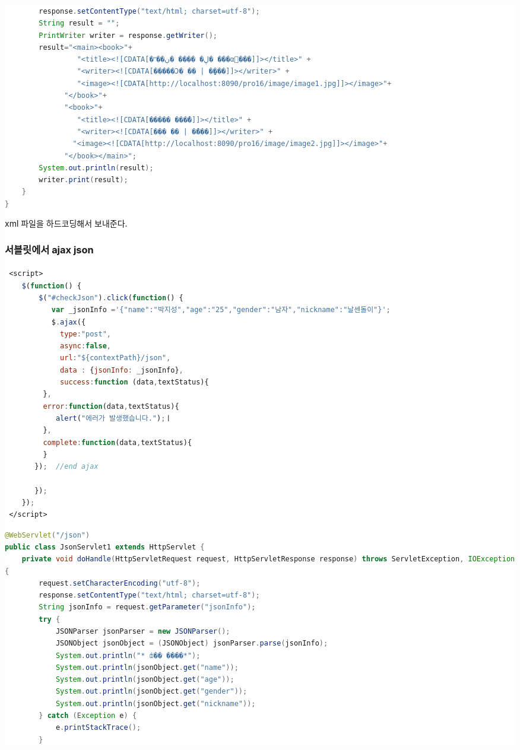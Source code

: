```java
		response.setContentType("text/html; charset=utf-8");
		String result = "";
		PrintWriter writer = response.getWriter();
		result="<main><book>"+
		         "<title><![CDATA[�ʺ��ڸ� ���� �ڹ� ���α׷���]]></title>" +
		         "<writer><![CDATA[�����Ͻ� �� | �̺���]]></writer>" +                             
		         "<image><![CDATA[http://localhost:8090/pro16/image/image1.jpg]]></image>"+
		      "</book>"+
		      "<book>"+
		         "<title><![CDATA[����� ���̽�]]></title>" +
		         "<writer><![CDATA[��� �� | �̽���]]></writer>" +                 
		        "<image><![CDATA[http://localhost:8090/pro16/image/image2.jpg]]></image>"+
		      "</book></main>";
		System.out.println(result);
		writer.print(result);
	}
}
```
xml 파일을 하드코딩해서 보내준다.

### 서블릿에서 ajax json
```jsp
 <script>
    $(function() {
        $("#checkJson").click(function() {
    	   var _jsonInfo ='{"name":"박지성","age":"25","gender":"남자","nickname":"날센돌이"}';
    	   $.ajax({
             type:"post",
             async:false, 
             url:"${contextPath}/json",
             data : {jsonInfo: _jsonInfo},
             success:function (data,textStatus){
	     },
	     error:function(data,textStatus){
	        alert("에러가 발생했습니다.");ㅣ
	     },
	     complete:function(data,textStatus){
	     }
	   });  //end ajax	

       });
    });
 </script>
```
```java
@WebServlet("/json")
public class JsonServlet1 extends HttpServlet {
	private void doHandle(HttpServletRequest request, HttpServletResponse response) throws ServletException, IOException {
		request.setCharacterEncoding("utf-8");
		response.setContentType("text/html; charset=utf-8");
		String jsonInfo = request.getParameter("jsonInfo");
		try {
			JSONParser jsonParser = new JSONParser();
			JSONObject jsonObject = (JSONObject) jsonParser.parse(jsonInfo);
			System.out.println("* ȸ�� ����*");
			System.out.println(jsonObject.get("name"));
			System.out.println(jsonObject.get("age"));
			System.out.println(jsonObject.get("gender"));
			System.out.println(jsonObject.get("nickname"));
		} catch (Exception e) {
			e.printStackTrace();
		}
```